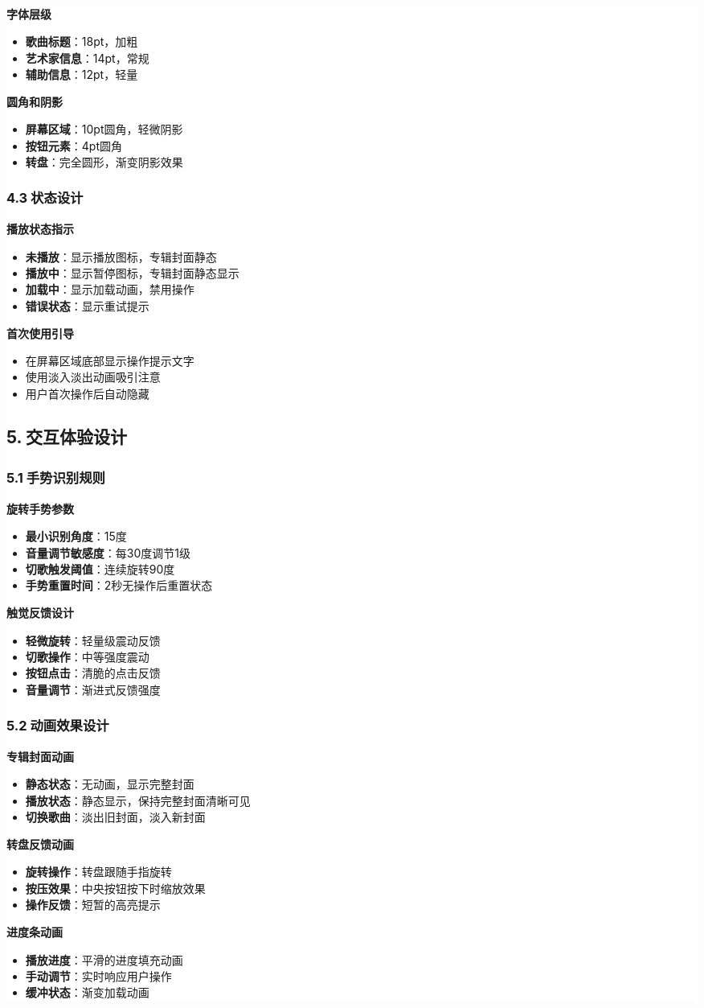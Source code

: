 **字体层级**
- **歌曲标题**：18pt，加粗
- **艺术家信息**：14pt，常规
- **辅助信息**：12pt，轻量

**圆角和阴影**
- **屏幕区域**：10pt圆角，轻微阴影
- **按钮元素**：4pt圆角
- **转盘**：完全圆形，渐变阴影效果

### 4.3 状态设计

**播放状态指示**
- **未播放**：显示播放图标，专辑封面静态
- **播放中**：显示暂停图标，专辑封面静态显示
- **加载中**：显示加载动画，禁用操作
- **错误状态**：显示重试提示

**首次使用引导**
- 在屏幕区域底部显示操作提示文字
- 使用淡入淡出动画吸引注意
- 用户首次操作后自动隐藏

## 5. 交互体验设计

### 5.1 手势识别规则

**旋转手势参数**
- **最小识别角度**：15度
- **音量调节敏感度**：每30度调节1级
- **切歌触发阈值**：连续旋转90度
- **手势重置时间**：2秒无操作后重置状态

**触觉反馈设计**
- **轻微旋转**：轻量级震动反馈
- **切歌操作**：中等强度震动
- **按钮点击**：清脆的点击反馈
- **音量调节**：渐进式反馈强度

### 5.2 动画效果设计

**专辑封面动画**
- **静态状态**：无动画，显示完整封面
- **播放状态**：静态显示，保持完整封面清晰可见
- **切换歌曲**：淡出旧封面，淡入新封面

**转盘反馈动画**
- **旋转操作**：转盘跟随手指旋转
- **按压效果**：中央按钮按下时缩放效果
- **操作反馈**：短暂的高亮提示

**进度条动画**
- **播放进度**：平滑的进度填充动画
- **手动调节**：实时响应用户操作
- **缓冲状态**：渐变加载动画
